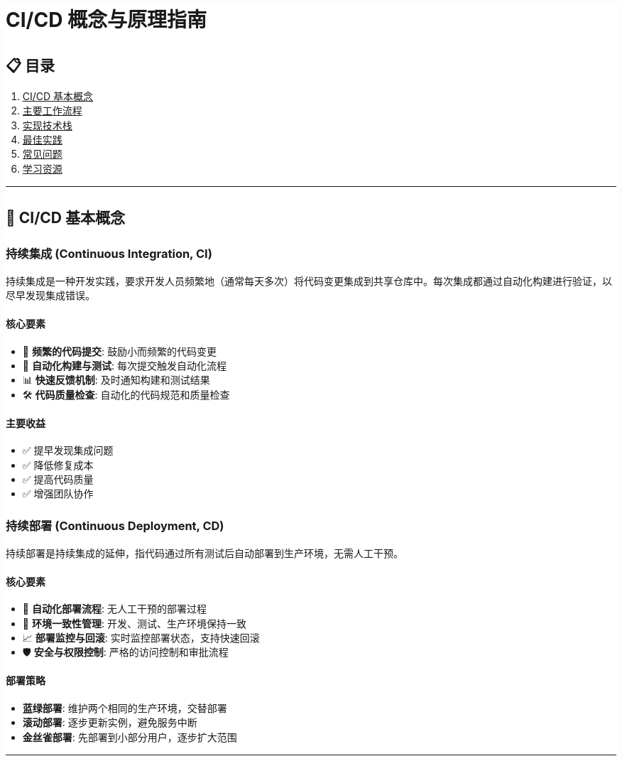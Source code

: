 # CI/CD 概念与原理指南

## 📋 目录

1. [CI/CD 基本概念](#🚀-cicd-基本概念)
2. [主要工作流程](#🔄-主要工作流程)
3. [实现技术栈](#🛠️-实现技术栈)
4. [最佳实践](#💡-最佳实践)
5. [常见问题](#❓-常见问题)
6. [学习资源](#📚-学习资源)

---

## 🚀 CI/CD 基本概念

### 持续集成 (Continuous Integration, CI)

持续集成是一种开发实践，要求开发人员频繁地（通常每天多次）将代码变更集成到共享仓库中。每次集成都通过自动化构建进行验证，以尽早发现集成错误。

#### **核心要素**

- 🔄 **频繁的代码提交**: 鼓励小而频繁的代码变更
- 🤖 **自动化构建与测试**: 每次提交触发自动化流程
- 📊 **快速反馈机制**: 及时通知构建和测试结果
- 🛠️ **代码质量检查**: 自动化的代码规范和质量检查

#### **主要收益**

- ✅ 提早发现集成问题
- ✅ 降低修复成本
- ✅ 提高代码质量
- ✅ 增强团队协作

### 持续部署 (Continuous Deployment, CD)

持续部署是持续集成的延伸，指代码通过所有测试后自动部署到生产环境，无需人工干预。

#### **核心要素**

- 🚀 **自动化部署流程**: 无人工干预的部署过程
- 🔧 **环境一致性管理**: 开发、测试、生产环境保持一致
- 📈 **部署监控与回滚**: 实时监控部署状态，支持快速回滚
- 🛡️ **安全与权限控制**: 严格的访问控制和审批流程

#### **部署策略**

- **蓝绿部署**: 维护两个相同的生产环境，交替部署
- **滚动部署**: 逐步更新实例，避免服务中断
- **金丝雀部署**: 先部署到小部分用户，逐步扩大范围

---
